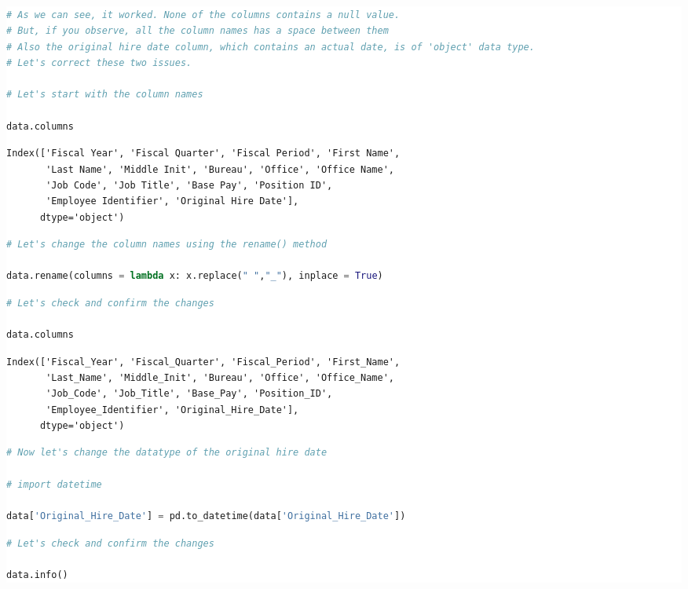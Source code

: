 

```python
# As we can see, it worked. None of the columns contains a null value.
# But, if you observe, all the column names has a space between them
# Also the original hire date column, which contains an actual date, is of 'object' data type.
# Let's correct these two issues.

# Let's start with the column names

data.columns
```




    Index(['Fiscal Year', 'Fiscal Quarter', 'Fiscal Period', 'First Name',
           'Last Name', 'Middle Init', 'Bureau', 'Office', 'Office Name',
           'Job Code', 'Job Title', 'Base Pay', 'Position ID',
           'Employee Identifier', 'Original Hire Date'],
          dtype='object')




```python
# Let's change the column names using the rename() method

data.rename(columns = lambda x: x.replace(" ","_"), inplace = True)
```


```python
# Let's check and confirm the changes

data.columns
```




    Index(['Fiscal_Year', 'Fiscal_Quarter', 'Fiscal_Period', 'First_Name',
           'Last_Name', 'Middle_Init', 'Bureau', 'Office', 'Office_Name',
           'Job_Code', 'Job_Title', 'Base_Pay', 'Position_ID',
           'Employee_Identifier', 'Original_Hire_Date'],
          dtype='object')




```python
# Now let's change the datatype of the original hire date

# import datetime

data['Original_Hire_Date'] = pd.to_datetime(data['Original_Hire_Date'])
```


```python
# Let's check and confirm the changes

data.info()
```
